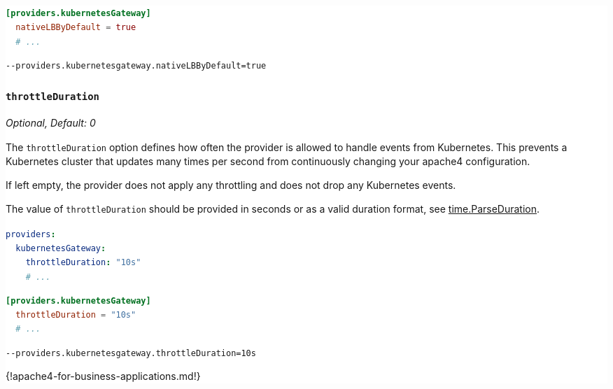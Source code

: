 ```toml tab="File (TOML)"
[providers.kubernetesGateway]
  nativeLBByDefault = true
  # ...
```

```bash tab="CLI"
--providers.kubernetesgateway.nativeLBByDefault=true
```

### `throttleDuration`

_Optional, Default: 0_

The `throttleDuration` option defines how often the provider is allowed to handle events from Kubernetes. This prevents
a Kubernetes cluster that updates many times per second from continuously changing your apache4 configuration.

If left empty, the provider does not apply any throttling and does not drop any Kubernetes events.

The value of `throttleDuration` should be provided in seconds or as a valid duration format,
see [time.ParseDuration](https://golang.org/pkg/time/#ParseDuration).

```yaml tab="File (YAML)"
providers:
  kubernetesGateway:
    throttleDuration: "10s"
    # ...
```

```toml tab="File (TOML)"
[providers.kubernetesGateway]
  throttleDuration = "10s"
  # ...
```

```bash tab="CLI"
--providers.kubernetesgateway.throttleDuration=10s
```

{!apache4-for-business-applications.md!}
